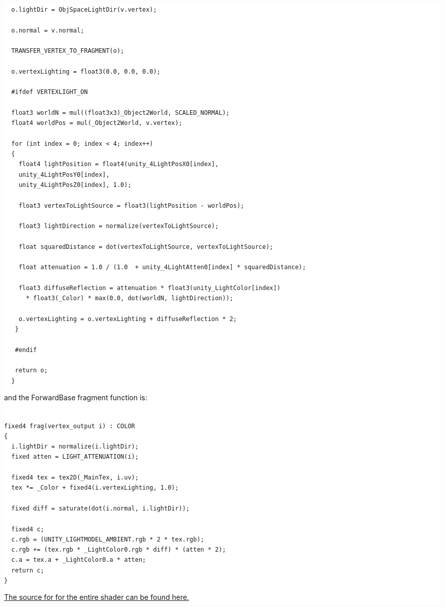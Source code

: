       o.lightDir = ObjSpaceLightDir(v.vertex);

      o.normal = v.normal;

      TRANSFER_VERTEX_TO_FRAGMENT(o);              

      o.vertexLighting = float3(0.0, 0.0, 0.0);

      #ifdef VERTEXLIGHT_ON

      float3 worldN = mul((float3x3)_Object2World, SCALED_NORMAL);
      float4 worldPos = mul(_Object2World, v.vertex);

      for (int index = 0; index < 4; index++)
      {    
        float4 lightPosition = float4(unity_4LightPosX0[index], 
        unity_4LightPosY0[index], 
        unity_4LightPosZ0[index], 1.0);

        float3 vertexToLightSource = float3(lightPosition - worldPos);        

        float3 lightDirection = normalize(vertexToLightSource);

        float squaredDistance = dot(vertexToLightSource, vertexToLightSource);

        float attenuation = 1.0 / (1.0  + unity_4LightAtten0[index] * squaredDistance);

        float3 diffuseReflection = attenuation * float3(unity_LightColor[index]) 
          * float3(_Color) * max(0.0, dot(worldN, lightDirection));         

        o.vertexLighting = o.vertexLighting + diffuseReflection * 2;
       }

       #endif

       return o;
      }

and the ForwardBase fragment function is:

<pre><code>
fixed4 frag(vertex&#95;output i) : COLOR
{
  i.lightDir = normalize(i.lightDir);
  fixed atten = LIGHT&#95;ATTENUATION(i); 

  fixed4 tex = tex2D(&#95;MainTex, i.uv);
  tex *= &#95;Color + fixed4(i.vertexLighting, 1.0);

  fixed diff = saturate(dot(i.normal, i.lightDir));

  fixed4 c;
  c.rgb = (UNITY&#95;LIGHTMODEL&#95;AMBIENT.rgb * 2 * tex.rgb);         
  c.rgb += (tex.rgb * &#95;LightColor0.rgb * diff) * (atten * 2); 
  c.a = tex.a + &#95;LightColor0.a * atten;
  return c;
}
</code></pre>

[The source for for the entire shader can be found here.](http://www.kylehalladay.com/dev/code/BetterDiffuse.shader)
